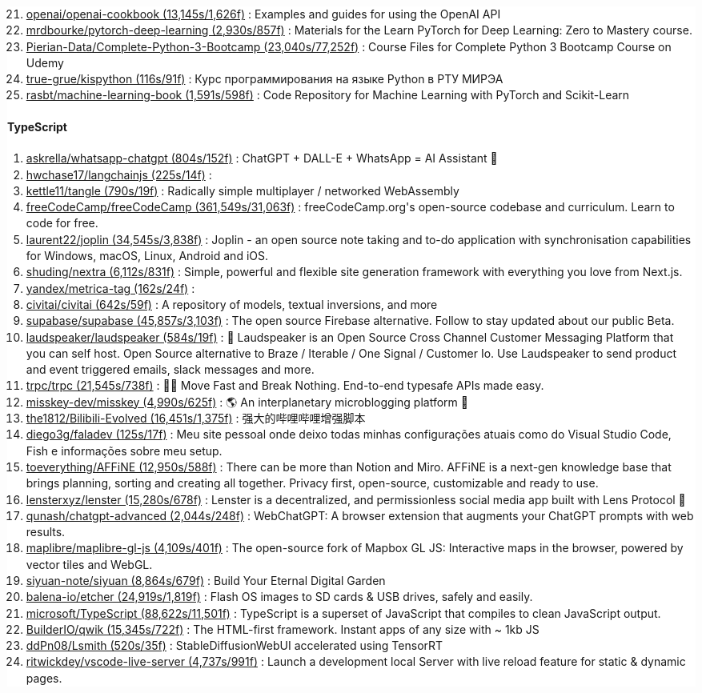 21. [openai/openai-cookbook (13,145s/1,626f)](https://github.com/openai/openai-cookbook) : Examples and guides for using the OpenAI API
22. [mrdbourke/pytorch-deep-learning (2,930s/857f)](https://github.com/mrdbourke/pytorch-deep-learning) : Materials for the Learn PyTorch for Deep Learning: Zero to Mastery course.
23. [Pierian-Data/Complete-Python-3-Bootcamp (23,040s/77,252f)](https://github.com/Pierian-Data/Complete-Python-3-Bootcamp) : Course Files for Complete Python 3 Bootcamp Course on Udemy
24. [true-grue/kispython (116s/91f)](https://github.com/true-grue/kispython) : Курс программирования на языке Python в РТУ МИРЭА
25. [rasbt/machine-learning-book (1,591s/598f)](https://github.com/rasbt/machine-learning-book) : Code Repository for Machine Learning with PyTorch and Scikit-Learn

#### TypeScript
1. [askrella/whatsapp-chatgpt (804s/152f)](https://github.com/askrella/whatsapp-chatgpt) : ChatGPT + DALL-E + WhatsApp = AI Assistant 🚀
2. [hwchase17/langchainjs (225s/14f)](https://github.com/hwchase17/langchainjs) : 
3. [kettle11/tangle (790s/19f)](https://github.com/kettle11/tangle) : Radically simple multiplayer / networked WebAssembly
4. [freeCodeCamp/freeCodeCamp (361,549s/31,063f)](https://github.com/freeCodeCamp/freeCodeCamp) : freeCodeCamp.org's open-source codebase and curriculum. Learn to code for free.
5. [laurent22/joplin (34,545s/3,838f)](https://github.com/laurent22/joplin) : Joplin - an open source note taking and to-do application with synchronisation capabilities for Windows, macOS, Linux, Android and iOS.
6. [shuding/nextra (6,112s/831f)](https://github.com/shuding/nextra) : Simple, powerful and flexible site generation framework with everything you love from Next.js.
7. [yandex/metrica-tag (162s/24f)](https://github.com/yandex/metrica-tag) : 
8. [civitai/civitai (642s/59f)](https://github.com/civitai/civitai) : A repository of models, textual inversions, and more
9. [supabase/supabase (45,857s/3,103f)](https://github.com/supabase/supabase) : The open source Firebase alternative. Follow to stay updated about our public Beta.
10. [laudspeaker/laudspeaker (584s/19f)](https://github.com/laudspeaker/laudspeaker) : 📢 Laudspeaker is an Open Source Cross Channel Customer Messaging Platform that you can self host. Open Source alternative to Braze / Iterable / One Signal / Customer Io. Use Laudspeaker to send product and event triggered emails, slack messages and more.
11. [trpc/trpc (21,545s/738f)](https://github.com/trpc/trpc) : 🧙‍♀️ Move Fast and Break Nothing. End-to-end typesafe APIs made easy.
12. [misskey-dev/misskey (4,990s/625f)](https://github.com/misskey-dev/misskey) : 🌎 An interplanetary microblogging platform 🚀
13. [the1812/Bilibili-Evolved (16,451s/1,375f)](https://github.com/the1812/Bilibili-Evolved) : 强大的哔哩哔哩增强脚本
14. [diego3g/faladev (125s/17f)](https://github.com/diego3g/faladev) : Meu site pessoal onde deixo todas minhas configurações atuais como do Visual Studio Code, Fish e informações sobre meu setup.
15. [toeverything/AFFiNE (12,950s/588f)](https://github.com/toeverything/AFFiNE) : There can be more than Notion and Miro. AFFiNE is a next-gen knowledge base that brings planning, sorting and creating all together. Privacy first, open-source, customizable and ready to use.
16. [lensterxyz/lenster (15,280s/678f)](https://github.com/lensterxyz/lenster) : Lenster is a decentralized, and permissionless social media app built with Lens Protocol 🌿
17. [qunash/chatgpt-advanced (2,044s/248f)](https://github.com/qunash/chatgpt-advanced) : WebChatGPT: A browser extension that augments your ChatGPT prompts with web results.
18. [maplibre/maplibre-gl-js (4,109s/401f)](https://github.com/maplibre/maplibre-gl-js) : The open-source fork of Mapbox GL JS: Interactive maps in the browser, powered by vector tiles and WebGL.
19. [siyuan-note/siyuan (8,864s/679f)](https://github.com/siyuan-note/siyuan) : Build Your Eternal Digital Garden
20. [balena-io/etcher (24,919s/1,819f)](https://github.com/balena-io/etcher) : Flash OS images to SD cards & USB drives, safely and easily.
21. [microsoft/TypeScript (88,622s/11,501f)](https://github.com/microsoft/TypeScript) : TypeScript is a superset of JavaScript that compiles to clean JavaScript output.
22. [BuilderIO/qwik (15,345s/722f)](https://github.com/BuilderIO/qwik) : The HTML-first framework. Instant apps of any size with ~ 1kb JS
23. [ddPn08/Lsmith (520s/35f)](https://github.com/ddPn08/Lsmith) : StableDiffusionWebUI accelerated using TensorRT
24. [ritwickdey/vscode-live-server (4,737s/991f)](https://github.com/ritwickdey/vscode-live-server) : Launch a development local Server with live reload feature for static & dynamic pages.